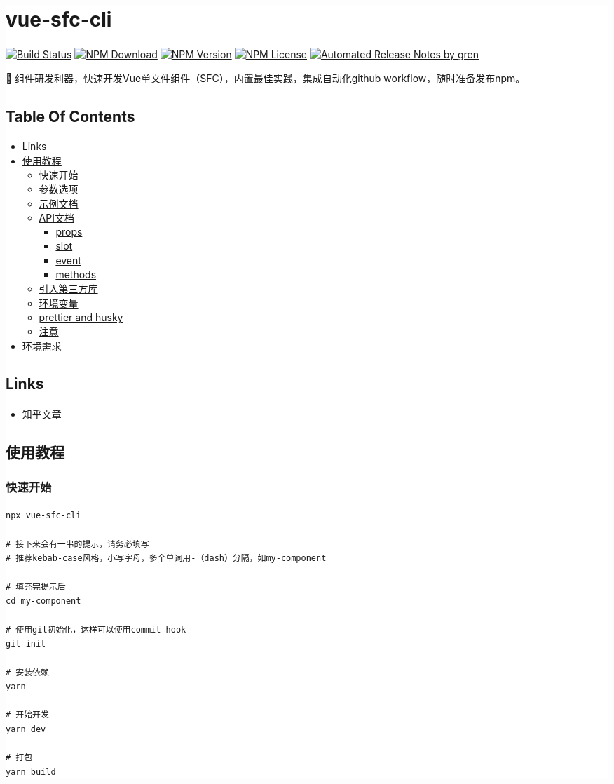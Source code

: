 # vue-sfc-cli

[![Build Status](https://travis-ci.com/FEMessage/vue-sfc-cli.svg?branch=master)](https://travis-ci.com/FEMessage/vue-sfc-cli)
[![NPM Download](https://img.shields.io/npm/dm/vue-sfc-cli.svg)](https://www.npmjs.com/package/vue-sfc-cli)
[![NPM Version](https://img.shields.io/npm/v/vue-sfc-cli.svg)](https://www.npmjs.com/package/vue-sfc-cli)
[![NPM License](https://img.shields.io/npm/l/vue-sfc-cli.svg)](https://github.com/FEMessage/vue-sfc-cli/blob/master/LICENSE)
[![Automated Release Notes by gren](https://img.shields.io/badge/%F0%9F%A4%96-release%20notes-00B2EE.svg)](https://github-tools.github.io/github-release-notes/)

🔨 组件研发利器，快速开发Vue单文件组件（SFC），内置最佳实践，集成自动化github workflow，随时准备发布npm。

## Table Of Contents

- [Links](#links)
- [使用教程](#使用教程)
  - [快速开始](#快速开始)
  - [参数选项](#参数选项)
  - [示例文档](#示例文档)
  - [API文档](#api文档)
    - [props](#props)
    - [slot](#slot)
    - [event](#event)
    - [methods](#methods)
  - [引入第三方库](#引入第三方库)
  - [环境变量](#环境变量)
  - [prettier and husky](#prettier-and-husky)
  - [注意](#注意)
- [环境需求](#环境需求)

## Links

- [知乎文章](https://zhuanlan.zhihu.com/p/72590127)

## 使用教程

### 快速开始

```
npx vue-sfc-cli

# 接下来会有一串的提示，请务必填写
# 推荐kebab-case风格，小写字母，多个单词用-（dash）分隔，如my-component

# 填充完提示后
cd my-component

# 使用git初始化，这样可以使用commit hook
git init

# 安装依赖
yarn

# 开始开发
yarn dev

# 打包
yarn build

```